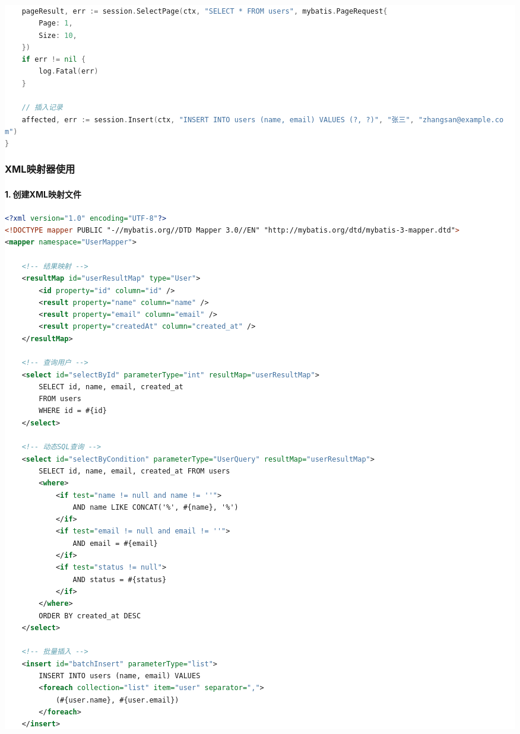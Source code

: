```go
    pageResult, err := session.SelectPage(ctx, "SELECT * FROM users", mybatis.PageRequest{
        Page: 1,
        Size: 10,
    })
    if err != nil {
        log.Fatal(err)
    }
    
    // 插入记录
    affected, err := session.Insert(ctx, "INSERT INTO users (name, email) VALUES (?, ?)", "张三", "zhangsan@example.com")
}
```

### XML映射器使用

#### 1. 创建XML映射文件

```xml
<?xml version="1.0" encoding="UTF-8"?>
<!DOCTYPE mapper PUBLIC "-//mybatis.org//DTD Mapper 3.0//EN" "http://mybatis.org/dtd/mybatis-3-mapper.dtd">
<mapper namespace="UserMapper">
    
    <!-- 结果映射 -->
    <resultMap id="userResultMap" type="User">
        <id property="id" column="id" />
        <result property="name" column="name" />
        <result property="email" column="email" />
        <result property="createdAt" column="created_at" />
    </resultMap>

    <!-- 查询用户 -->
    <select id="selectById" parameterType="int" resultMap="userResultMap">
        SELECT id, name, email, created_at 
        FROM users 
        WHERE id = #{id}
    </select>

    <!-- 动态SQL查询 -->
    <select id="selectByCondition" parameterType="UserQuery" resultMap="userResultMap">
        SELECT id, name, email, created_at FROM users
        <where>
            <if test="name != null and name != ''">
                AND name LIKE CONCAT('%', #{name}, '%')
            </if>
            <if test="email != null and email != ''">
                AND email = #{email}
            </if>
            <if test="status != null">
                AND status = #{status}
            </if>
        </where>
        ORDER BY created_at DESC
    </select>

    <!-- 批量插入 -->
    <insert id="batchInsert" parameterType="list">
        INSERT INTO users (name, email) VALUES
        <foreach collection="list" item="user" separator=",">
            (#{user.name}, #{user.email})
        </foreach>
    </insert>
```